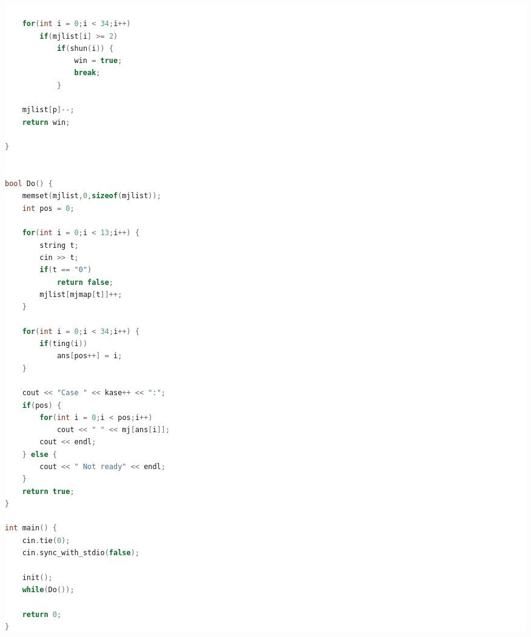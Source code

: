 ```cpp Chinese Mahjong https://github.com/OhYee/ACM.github.io/blob/master/Uva/11210.%43%68%69%6E%65%73%65%20%4D%61%68%6A%6F%6E%67.cpp 代码备份

	for(int i = 0;i < 34;i++)
		if(mjlist[i] >= 2)
			if(shun(i)) {
				win = true;
				break;
			}

	mjlist[p]--;
	return win;

}


bool Do() {
	memset(mjlist,0,sizeof(mjlist));
	int pos = 0;

	for(int i = 0;i < 13;i++) {
		string t;
		cin >> t;
		if(t == "0")
			return false;
		mjlist[mjmap[t]]++;
	}

	for(int i = 0;i < 34;i++) {
		if(ting(i))
			ans[pos++] = i;
	}

	cout << "Case " << kase++ << ":";
	if(pos) {
		for(int i = 0;i < pos;i++)
			cout << " " << mj[ans[i]];
		cout << endl;
	} else {
		cout << " Not ready" << endl;
	}
	return true;
}

int main() {
	cin.tie(0);
	cin.sync_with_stdio(false);

	init();
	while(Do());

	return 0;
}
```
